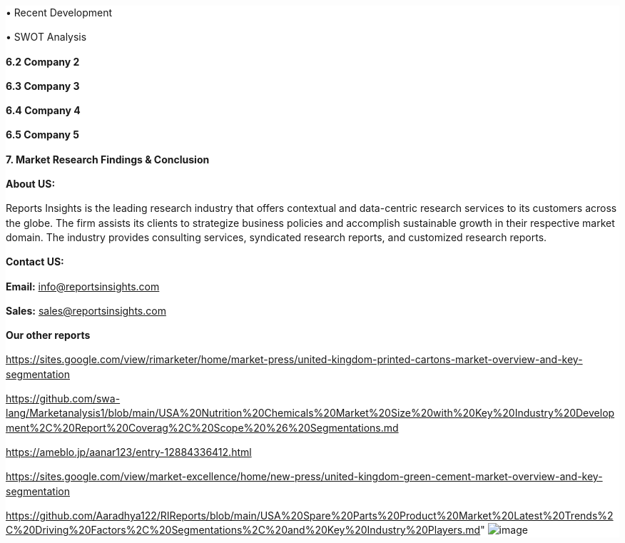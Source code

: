 • Recent Development

• SWOT Analysis

<strong>6.2 Company 2</strong>

<strong>6.3 Company 3</strong>

<strong>6.4 Company 4</strong>

<strong>6.5 Company 5</strong>

<strong>7. Market Research Findings &amp; Conclusion</strong>

<strong>About US:</strong>

Reports Insights is the leading research industry that offers contextual and data-centric research services to its customers across the globe. The firm assists its clients to strategize business policies and accomplish sustainable growth in their respective market domain. The industry provides consulting services, syndicated research reports, and customized research reports.

<strong>Contact US:</strong>

<p class=""""><b>Email:</b> <a href=mailto:info@reportsinsights.com>info@reportsinsights.com</a></p>
<p class=""""><b>Sales:</b> <a href=mailto:sales@reportsinsights.com>sales@reportsinsights.com</a></p>

<strong>Our other reports</strong>

<a href=https://sites.google.com/view/rimarketer/home/market-press/united-kingdom-printed-cartons-market-overview-and-key-segmentation>https://sites.google.com/view/rimarketer/home/market-press/united-kingdom-printed-cartons-market-overview-and-key-segmentation</a>

<a href=https://github.com/swa-lang/Marketanalysis1/blob/main/USA%20Nutrition%20Chemicals%20Market%20Size%20with%20Key%20Industry%20Development%2C%20Report%20Coverag%2C%20Scope%20%26%20Segmentations.md>https://github.com/swa-lang/Marketanalysis1/blob/main/USA%20Nutrition%20Chemicals%20Market%20Size%20with%20Key%20Industry%20Development%2C%20Report%20Coverag%2C%20Scope%20%26%20Segmentations.md</a>

<a href=https://ameblo.jp/aanar123/entry-12884336412.html>https://ameblo.jp/aanar123/entry-12884336412.html</a>

<a href=https://sites.google.com/view/market-excellence/home/new-press/united-kingdom-green-cement-market-overview-and-key-segmentation>https://sites.google.com/view/market-excellence/home/new-press/united-kingdom-green-cement-market-overview-and-key-segmentation</a>

<a href=https://github.com/Aaradhya122/RIReports/blob/main/USA%20Spare%20Parts%20Product%20Market%20Latest%20Trends%2C%20Driving%20Factors%2C%20Segmentations%2C%20and%20Key%20Industry%20Players.md>https://github.com/Aaradhya122/RIReports/blob/main/USA%20Spare%20Parts%20Product%20Market%20Latest%20Trends%2C%20Driving%20Factors%2C%20Segmentations%2C%20and%20Key%20Industry%20Players.md</a>"
![image](https://github.com/user-attachments/assets/5fcdb0a7-2fbb-4a15-80f6-cfa73b7c76d5)
